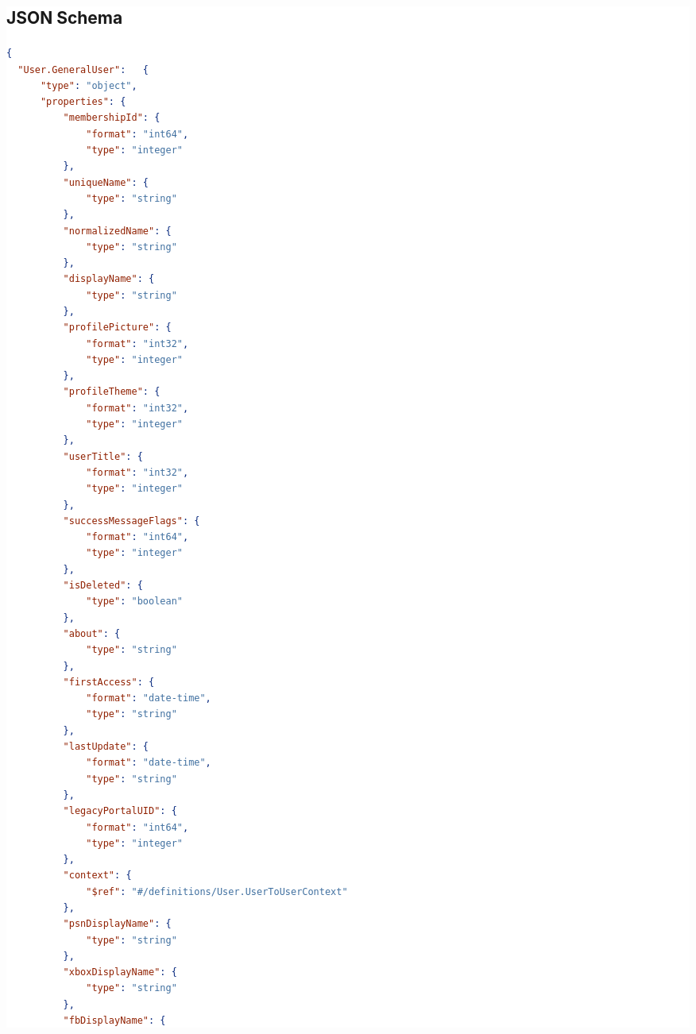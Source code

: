 ## JSON Schema
```json
{
  "User.GeneralUser":   {
      "type": "object",
      "properties": {
          "membershipId": {
              "format": "int64",
              "type": "integer"
          },
          "uniqueName": {
              "type": "string"
          },
          "normalizedName": {
              "type": "string"
          },
          "displayName": {
              "type": "string"
          },
          "profilePicture": {
              "format": "int32",
              "type": "integer"
          },
          "profileTheme": {
              "format": "int32",
              "type": "integer"
          },
          "userTitle": {
              "format": "int32",
              "type": "integer"
          },
          "successMessageFlags": {
              "format": "int64",
              "type": "integer"
          },
          "isDeleted": {
              "type": "boolean"
          },
          "about": {
              "type": "string"
          },
          "firstAccess": {
              "format": "date-time",
              "type": "string"
          },
          "lastUpdate": {
              "format": "date-time",
              "type": "string"
          },
          "legacyPortalUID": {
              "format": "int64",
              "type": "integer"
          },
          "context": {
              "$ref": "#/definitions/User.UserToUserContext"
          },
          "psnDisplayName": {
              "type": "string"
          },
          "xboxDisplayName": {
              "type": "string"
          },
          "fbDisplayName": {
```